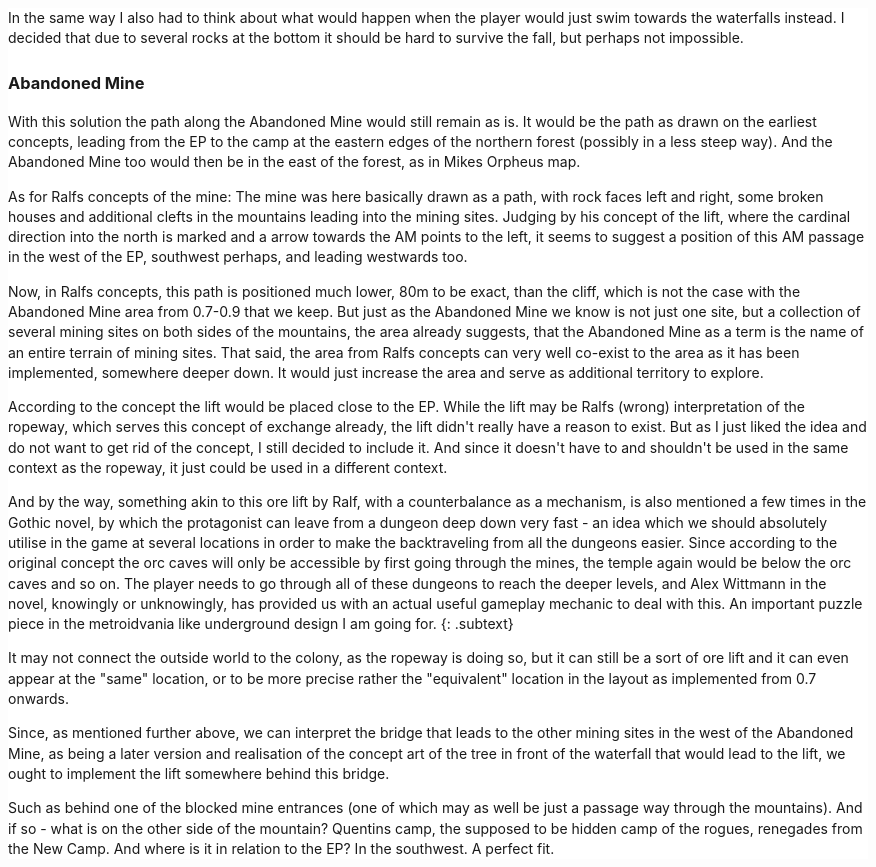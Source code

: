 In the same way I also had to think about what would happen when the player would just swim towards the waterfalls instead. I decided that due to several rocks at the bottom it should be hard to survive the fall, but perhaps not impossible. 


### Abandoned Mine

With this solution the path along the Abandoned Mine would still remain as is. It would be the path as drawn on the earliest concepts, leading from the EP to the camp at the eastern edges of the northern forest (possibly in a less steep way). And the Abandoned Mine too would then be in the east of the forest, as in Mikes Orpheus map.

As for Ralfs concepts of the mine: The mine was here basically drawn as a path, with rock faces left and right, some broken houses and additional clefts in the mountains leading into the mining sites. Judging by his concept of the lift, where the cardinal direction into the north is marked and a arrow towards the AM points to the left, it seems to suggest a position of this AM passage in the west of the EP, southwest perhaps, and leading westwards too. 

Now, in Ralfs concepts, this path is positioned much lower, 80m to be exact, than the cliff, which is not the case with the Abandoned Mine area from 0.7-0.9 that we keep. But just as the Abandoned Mine we know is not just one site, but a collection of several mining sites on both sides of the mountains, the area already suggests, that the Abandoned Mine as a term is the name of an entire terrain of mining sites. 
That said, the area from Ralfs concepts can very well co-exist to the area as it has been implemented, somewhere deeper down. It would just increase the area and serve as additional territory to explore. 

According to the concept the lift would be placed close to the EP. While the lift may be Ralfs (wrong) interpretation of the ropeway, which serves this concept of exchange already, the lift didn't really have a reason to exist. But as I just liked the idea and do not want to get rid of the concept, I still decided to include it. And since it doesn't have to and shouldn't be used in the same context as the ropeway, it just could be used in a different context. 

And by the way, something akin to this ore lift by Ralf, with a counterbalance as a mechanism, is also mentioned a few times in the Gothic novel, by which the protagonist can leave from a dungeon deep down very fast - an idea which we should absolutely utilise in the game at several locations in order to make the backtraveling from all the dungeons easier. Since according to the original concept the orc caves will only be accessible by first going through the mines, the temple again would be below the orc caves and so on. The player needs to go through all of these dungeons to reach the deeper levels, and Alex Wittmann in the novel, knowingly or unknowingly, has provided us with an actual useful gameplay mechanic to deal with this. An important puzzle piece in the metroidvania like underground design I am going for. 
{: .subtext}

It may not connect the outside world to the colony, as the ropeway is doing so, but it can still be a sort of ore lift and it can even appear at the "same" location, or to be more precise rather the "equivalent" location in the layout as implemented from 0.7 onwards. 

Since, as mentioned further above, we can interpret the bridge that leads to the other mining sites in the west of the Abandoned Mine, as being a later version and realisation of the concept art of the tree in front of the waterfall that would lead to the lift, we ought to implement the lift somewhere behind this bridge. 

Such as behind one of the blocked mine entrances (one of which may as well be just a passage way through the mountains). And if so - what is on the other side of the mountain? Quentins camp, the supposed to be hidden camp of the rogues, renegades from the New Camp. And where is it in relation to the EP? In the southwest. A perfect fit.

